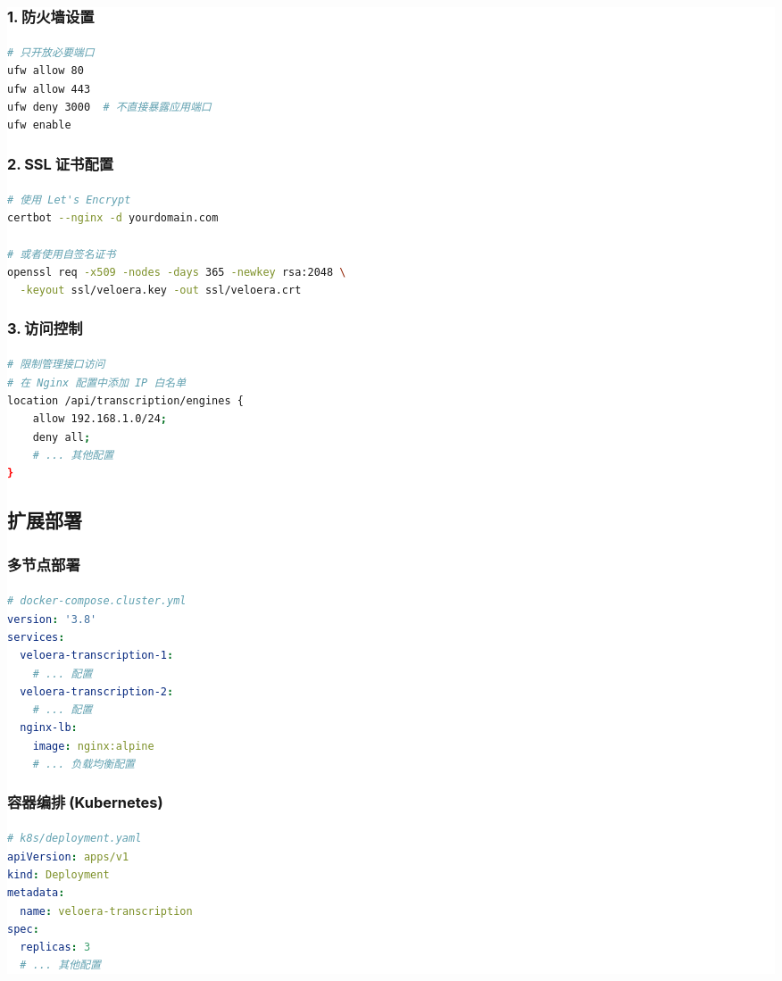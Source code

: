 ### 1. 防火墙设置
```bash
# 只开放必要端口
ufw allow 80
ufw allow 443
ufw deny 3000  # 不直接暴露应用端口
ufw enable
```

### 2. SSL 证书配置
```bash
# 使用 Let's Encrypt
certbot --nginx -d yourdomain.com

# 或者使用自签名证书
openssl req -x509 -nodes -days 365 -newkey rsa:2048 \
  -keyout ssl/veloera.key -out ssl/veloera.crt
```

### 3. 访问控制
```bash
# 限制管理接口访问
# 在 Nginx 配置中添加 IP 白名单
location /api/transcription/engines {
    allow 192.168.1.0/24;
    deny all;
    # ... 其他配置
}
```

## 扩展部署

### 多节点部署

```yaml
# docker-compose.cluster.yml
version: '3.8'
services:
  veloera-transcription-1:
    # ... 配置
  veloera-transcription-2:
    # ... 配置
  nginx-lb:
    image: nginx:alpine
    # ... 负载均衡配置
```

### 容器编排 (Kubernetes)

```yaml
# k8s/deployment.yaml
apiVersion: apps/v1
kind: Deployment
metadata:
  name: veloera-transcription
spec:
  replicas: 3
  # ... 其他配置
```

